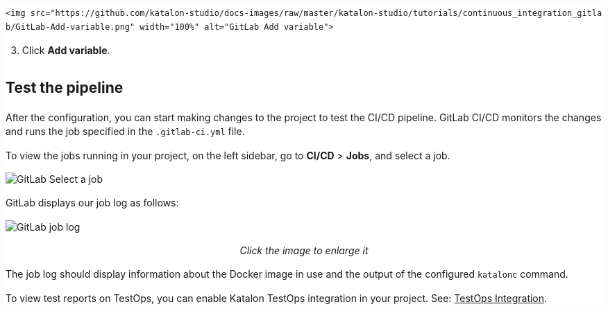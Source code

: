     <img src="https://github.com/katalon-studio/docs-images/raw/master/katalon-studio/tutorials/continuous_integration_gitlab/GitLab-Add-variable.png" width="100%" alt="GitLab Add variable">

3. Click **Add variable**.
## Test the pipeline

After the configuration, you can start making changes to the project to test the CI/CD pipeline. GitLab CI/CD monitors the changes and runs the job specified in the `.gitlab-ci.yml` file.

To view the jobs running in your project, on the left sidebar, go to **CI/CD** > **Jobs**, and select a job.

<img src="https://github.com/katalon-studio/docs-images/raw/master/katalon-studio/tutorials/continuous_integration_gitlab/GitLab-Select-a-job.png" width="100%" alt="GitLab Select a job">

GitLab displays our job log as follows:

<a class="pop">
<img src="https://github.com/katalon-studio/docs-images/raw/master/katalon-studio/tutorials/continuous_integration_gitlab/Gitlab-CI-log.png" width="100%" alt="GitLab job log">
</a>
<p style="text-align: center;"><em>Click the image to enlarge it</em></p>

The job log should display information about the Docker image in use and the output of the configured `katalonc` command.

To view test reports on TestOps, you can enable Katalon TestOps integration in your project. See: [TestOps Integration](https://docs.katalon.com/katalon-studio/docs/testops-integration.html).